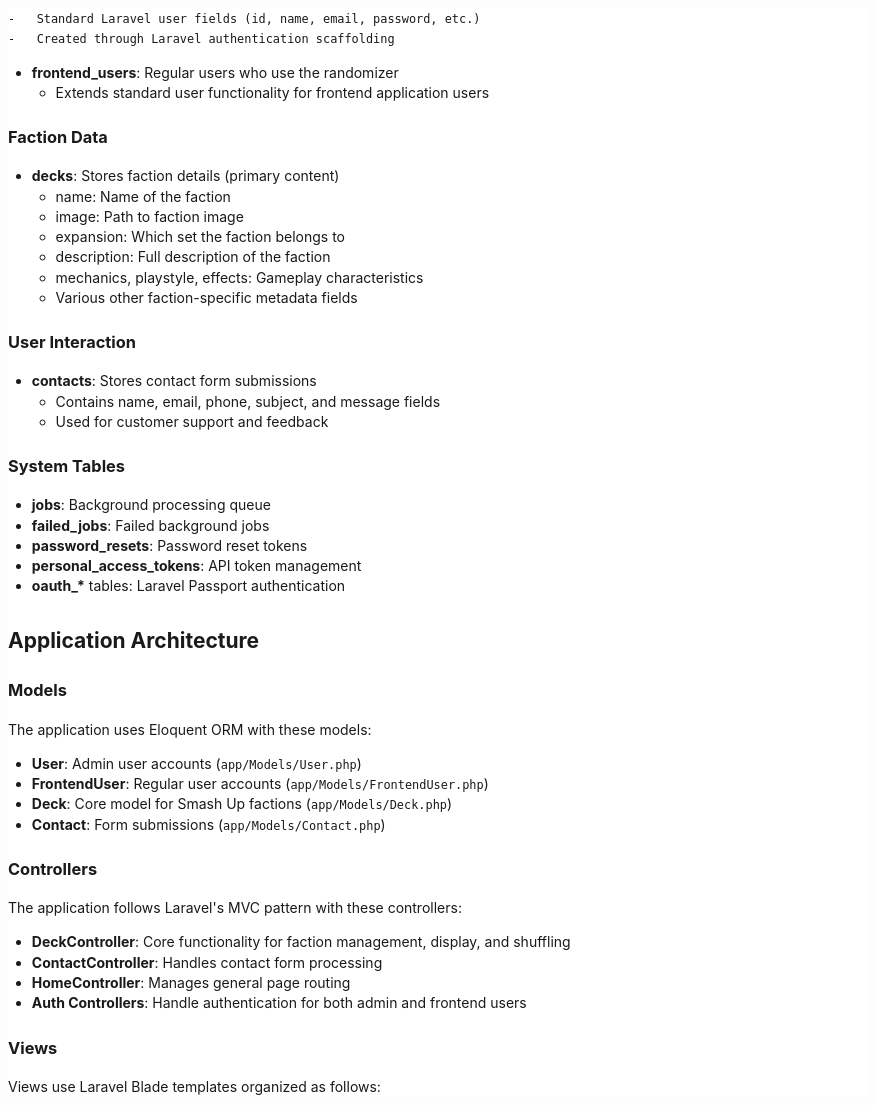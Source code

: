     -   Standard Laravel user fields (id, name, email, password, etc.)
    -   Created through Laravel authentication scaffolding

-   **frontend_users**: Regular users who use the randomizer
    -   Extends standard user functionality for frontend application users

### Faction Data

-   **decks**: Stores faction details (primary content)
    -   name: Name of the faction
    -   image: Path to faction image
    -   expansion: Which set the faction belongs to
    -   description: Full description of the faction
    -   mechanics, playstyle, effects: Gameplay characteristics
    -   Various other faction-specific metadata fields

### User Interaction

-   **contacts**: Stores contact form submissions
    -   Contains name, email, phone, subject, and message fields
    -   Used for customer support and feedback

### System Tables

-   **jobs**: Background processing queue
-   **failed_jobs**: Failed background jobs
-   **password_resets**: Password reset tokens
-   **personal_access_tokens**: API token management
-   **oauth\_\*** tables: Laravel Passport authentication

## Application Architecture

### Models

The application uses Eloquent ORM with these models:

-   **User**: Admin user accounts (`app/Models/User.php`)
-   **FrontendUser**: Regular user accounts (`app/Models/FrontendUser.php`)
-   **Deck**: Core model for Smash Up factions (`app/Models/Deck.php`)
-   **Contact**: Form submissions (`app/Models/Contact.php`)

### Controllers

The application follows Laravel's MVC pattern with these controllers:

-   **DeckController**: Core functionality for faction management, display, and shuffling
-   **ContactController**: Handles contact form processing
-   **HomeController**: Manages general page routing
-   **Auth Controllers**: Handle authentication for both admin and frontend users

### Views

Views use Laravel Blade templates organized as follows:
